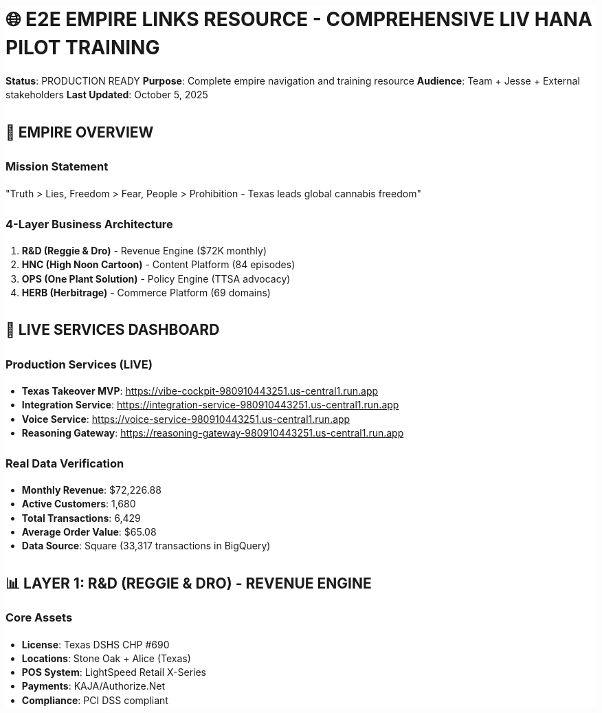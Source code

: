 







# 🌐 E2E EMPIRE LINKS RESOURCE - COMPREHENSIVE LIV HANA PILOT TRAINING

**Status**: PRODUCTION READY
**Purpose**: Complete empire navigation and training resource
**Audience**: Team + Jesse + External stakeholders
**Last Updated**: October 5, 2025

## 🎯 EMPIRE OVERVIEW

### **Mission Statement**

"Truth > Lies, Freedom > Fear, People > Prohibition - Texas leads global cannabis freedom"

### **4-Layer Business Architecture**

1. **R&D (Reggie & Dro)** - Revenue Engine ($72K monthly)
2. **HNC (High Noon Cartoon)** - Content Platform (84 episodes)
3. **OPS (One Plant Solution)** - Policy Engine (TTSA advocacy)
4. **HERB (Herbitrage)** - Commerce Platform (69 domains)

## 🚀 LIVE SERVICES DASHBOARD

### **Production Services (LIVE)**

- **Texas Takeover MVP**: <https://vibe-cockpit-980910443251.us-central1.run.app>
- **Integration Service**: <https://integration-service-980910443251.us-central1.run.app>
- **Voice Service**: <https://voice-service-980910443251.us-central1.run.app>
- **Reasoning Gateway**: <https://reasoning-gateway-980910443251.us-central1.run.app>

### **Real Data Verification**

- **Monthly Revenue**: $72,226.88
- **Active Customers**: 1,680
- **Total Transactions**: 6,429
- **Average Order Value**: $65.08
- **Data Source**: Square (33,317 transactions in BigQuery)

## 📊 LAYER 1: R&D (REGGIE & DRO) - REVENUE ENGINE

### **Core Assets**

- **License**: Texas DSHS CHP #690
- **Locations**: Stone Oak + Alice (Texas)
- **POS System**: LightSpeed Retail X-Series
- **Payments**: KAJA/Authorize.Net
- **Compliance**: PCI DSS compliant

